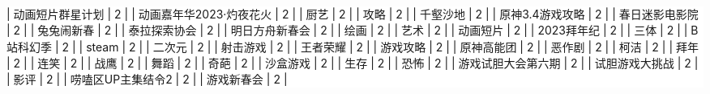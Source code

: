 | 动画短片群星计划 | 2 |
| 动画嘉年华2023·灼夜花火 | 2 |
| 厨艺 | 2 |
| 攻略 | 2 |
| 千壑沙地 | 2 |
| 原神3.4游戏攻略 | 2 |
| 春日迷影电影院 | 2 |
| 兔兔闹新春 | 2 |
| 泰拉探索协会 | 2 |
| 明日方舟新春会 | 2 |
| 绘画 | 2 |
| 艺术 | 2 |
| 动画短片 | 2 |
| 2023拜年纪 | 2 |
| 三体 | 2 |
| B站科幻季 | 2 |
| steam | 2 |
| 二次元 | 2 |
| 射击游戏 | 2 |
| 王者荣耀 | 2 |
| 游戏攻略 | 2 |
| 原神高能团 | 2 |
| 恶作剧 | 2 |
| 柯洁 | 2 |
| 拜年 | 2 |
| 连笑 | 2 |
| 战鹰 | 2 |
| 舞蹈 | 2 |
| 奇葩 | 2 |
| 沙盒游戏 | 2 |
| 生存 | 2 |
| 恐怖 | 2 |
| 游戏试胆大会第六期 | 2 |
| 试胆游戏大挑战 | 2 |
| 影评 | 2 |
| 唠嗑区UP主集结令2 | 2 |
| 游戏新春会 | 2 |